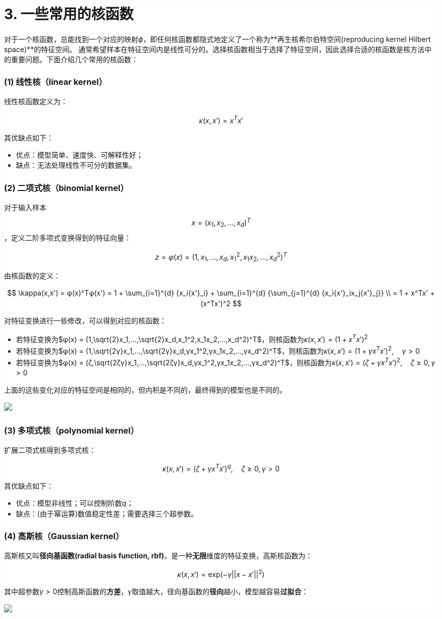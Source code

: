 
# 3. 一些常用的核函数
对于一个核函数，总能找到一个对应的映射$\phi$，即任何核函数都隐式地定义了一个称为**再生核希尔伯特空间(reproducing kernel Hilbert space)**的特征空间。
通常希望样本在特征空间内是线性可分的。选择核函数相当于选择了特征空间，因此选择合适的核函数是核方法中的重要问题。下面介绍几个常用的核函数：


### (1) 线性核（linear kernel）
线性核函数定义为：

$$ \kappa(x,x') = x^Tx' $$

其优缺点如下：
- 优点：模型简单、速度快、可解释性好；
- 缺点：无法处理线性不可分的数据集。

### (2) 二项式核（binomial kernel）
对于输入样本$$x = (x_1,x_2,...,x_d)^T$$，定义二阶多项式变换得到的特征向量：

$$ z = φ(x) = (1,x_1,...,x_d,x_1^2,x_1x_2,...,x_d^2)^T $$

由核函数的定义：

$$ \kappa(x,x') = φ(x)^Tφ(x') = 1 + \sum_{i=1}^{d} {x_i{x'}_i} + \sum_{i=1}^{d} {\sum_{j=1}^{d} {x_i{x'}_ix_j{x'}_j}} \\ = 1 + x^Tx' + (x^Tx')^2 $$

对特征变换进行一些修改，可以得到对应的核函数：
- 若特征变换为$φ(x) = (1,\sqrt{2}x_1,...,\sqrt{2}x_d,x_1^2,x_1x_2,...,x_d^2)^T$，则核函数为$\kappa(x,x') = (1+x^Tx')^2$
- 若特征变换为$φ(x) = (1,\sqrt{2γ}x_1,...,\sqrt{2γ}x_d,γx_1^2,γx_1x_2,...,γx_d^2)^T$，则核函数为$\kappa(x,x') = (1+γx^Tx')^2, \quad γ>0$
- 若特征变换为$φ(x) = (ζ,\sqrt{2ζγ}x_1,...,\sqrt{2ζγ}x_d,γx_1^2,γx_1x_2,...,γx_d^2)^T$，则核函数为$\kappa(x,x') = (ζ+γx^Tx')^2, \quad ζ≥0,γ>0$

上面的这些变化对应的特征空间是相同的，但内积是不同的，最终得到的模型也是不同的。

![](https://pic.downk.cc/item/5ec7a3abc2a9a83be5cc7079.jpg)

### (3) 多项式核（polynomial kernel）
扩展二项式核得到多项式核：

$$ \kappa(x,x') = (ζ+γx^Tx')^q, \quad ζ≥0,γ>0 $$

其优缺点如下：
- 优点：模型非线性；可以控制阶数$q$；
- 缺点：(由于幂运算)数值稳定性差；需要选择三个超参数。

### (4) 高斯核（Gaussian kernel）
高斯核又叫**径向基函数(radial basis function, rbf)**，是一种**无限**维度的特征变换，高斯核函数为：

$$ \kappa(x,x') = \text{exp}(-γ||x-x'||^2) $$

其中超参数$γ>0$控制高斯函数的**方差**，$γ$取值越大，径向基函数的**径向**越小，模型越容易**过拟合**：

![](https://pic.downk.cc/item/5ec7a799c2a9a83be5d2284b.jpg)
